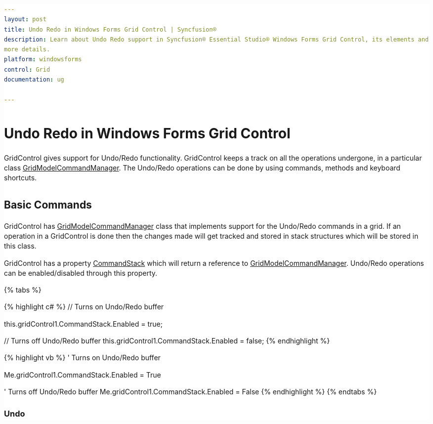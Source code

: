 ```yaml
---
layout: post
title: Undo Redo in Windows Forms Grid Control | Syncfusion®
description: Learn about Undo Redo support in Syncfusion® Essential Studio® Windows Forms Grid Control, its elements and more details.
platform: windowsforms
control: Grid
documentation: ug

---
```

# Undo Redo in Windows Forms Grid Control

GridControl gives support for Undo/Redo functionality. GridControl keeps a track on all the operations undergone, in a particular class [GridModelCommandManager](https://help.syncfusion.com/cr/windowsforms/Syncfusion.Windows.Forms.Grid.GridModelCommandManager.html). The Undo/Redo operations can be done by using commands, methods and keyboard shortcuts. 

## Basic Commands

GridControl has [GridModelCommandManager](https://help.syncfusion.com/cr/windowsforms/Syncfusion.Windows.Forms.Grid.GridModelCommandManager.html) class that implements support for the Undo/Redo commands in a grid. If an operation in a GridControl is done then the changes made will get tracked and stored in stack structures which will be stored in this class.

GridControl has a property [CommandStack](https://help.syncfusion.com/cr/windowsforms/Syncfusion.Windows.Forms.Grid.GridControl.html#Syncfusion_Windows_Forms_Grid_GridControl_CommandStack) which will return a reference to [GridModelCommandManager](https://help.syncfusion.com/cr/windowsforms/Syncfusion.Windows.Forms.Grid.GridModelCommandManager.html). Undo/Redo operations can be enabled/disabled through this property.

{% tabs %}

{% highlight c# %}
// Turns on Undo/Redo buffer

this.gridControl1.CommandStack.Enabled = true;

// Turns off Undo/Redo buffer
this.gridControl1.CommandStack.Enabled = false;
{% endhighlight %}

{% highlight vb %}
' Turns on Undo/Redo buffer

Me.gridControl1.CommandStack.Enabled = True

' Turns off Undo/Redo buffer
Me.gridControl1.CommandStack.Enabled = False
{% endhighlight %}
{% endtabs %}

### Undo
